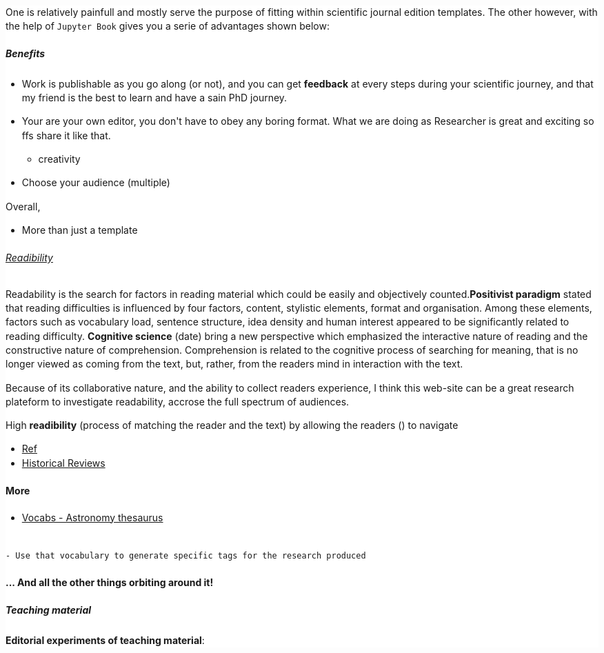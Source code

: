 One is relatively painfull and mostly serve the purpose of fitting within scientific journal edition templates. The other however, with the help of `Jupyter Book` gives you a serie of advantages shown below:  

<h5>Benefits</h5>

- Work is publishable as you go along (or not), and you can get **feedback** at every steps during your scientific journey, and that my friend is the best to learn and have a sain PhD journey.  

- Your are your own editor, you don't have to obey any boring format. What we are doing as Researcher is great and exciting so ffs share it like that.  
    - creativity

- Choose your audience (multiple)

Overall,

- More than just a template

<h6><u>Readibility</u></h6>

Readability is the search for factors in reading material which could be easily and objectively counted.**Positivist paradigm** stated that reading difficulties is influenced by four factors, content, stylistic elements, format and organisation. Among these elements, factors such as vocabulary load, sentence structure, idea density and human interest appeared to be significantly related to reading difficulty. **Cognitive science** (date) bring a new perspective which emphasized the interactive nature of reading and the constructive nature of comprehension. Comprehension is related to the cognitive process of searching for meaning, that is no longer viewed as coming from the text, but, rather, from the readers mind in interaction with the text.

Because of its collaborative nature, and the ability to collect readers experience, I think this web-site can be a great research plateform to investigate readability, accrose the full spectrum of audiences. 

High **readibility** (process of matching the reader and the text) by allowing the readers () to navigate


- [Ref](https://scholar.google.co.uk/scholar?q=Alexander,+P.+%26+Fox,+E.+(2006).%E2%80%9CA+historical+perspective+on+reading+research+and+practice&hl=fr&as_sdt=0&as_vis=1&oi=scholart)
- [Historical Reviews](https://pressbooks.howardcc.edu/app/uploads/sites/10/2019/06/A_Historical_Perspective_on_Reading_Research_and_P.pdf)

<h4>More</h4>

- [Vocabs - Astronomy thesaurus](https://vocabs.ardc.edu.au/repository/api/lda/aas/the-unified-astronomy-thesaurus/current/resource.html?uri=http://astrothesaurus.org/uat/2092)

```{note}

- Use that vocabulary to generate specific tags for the research produced

```

<h4><strong>... And all the other things orbiting around it!</strong></h4>

<h5>Teaching material</h5>

**Editorial experiments of teaching material**:
